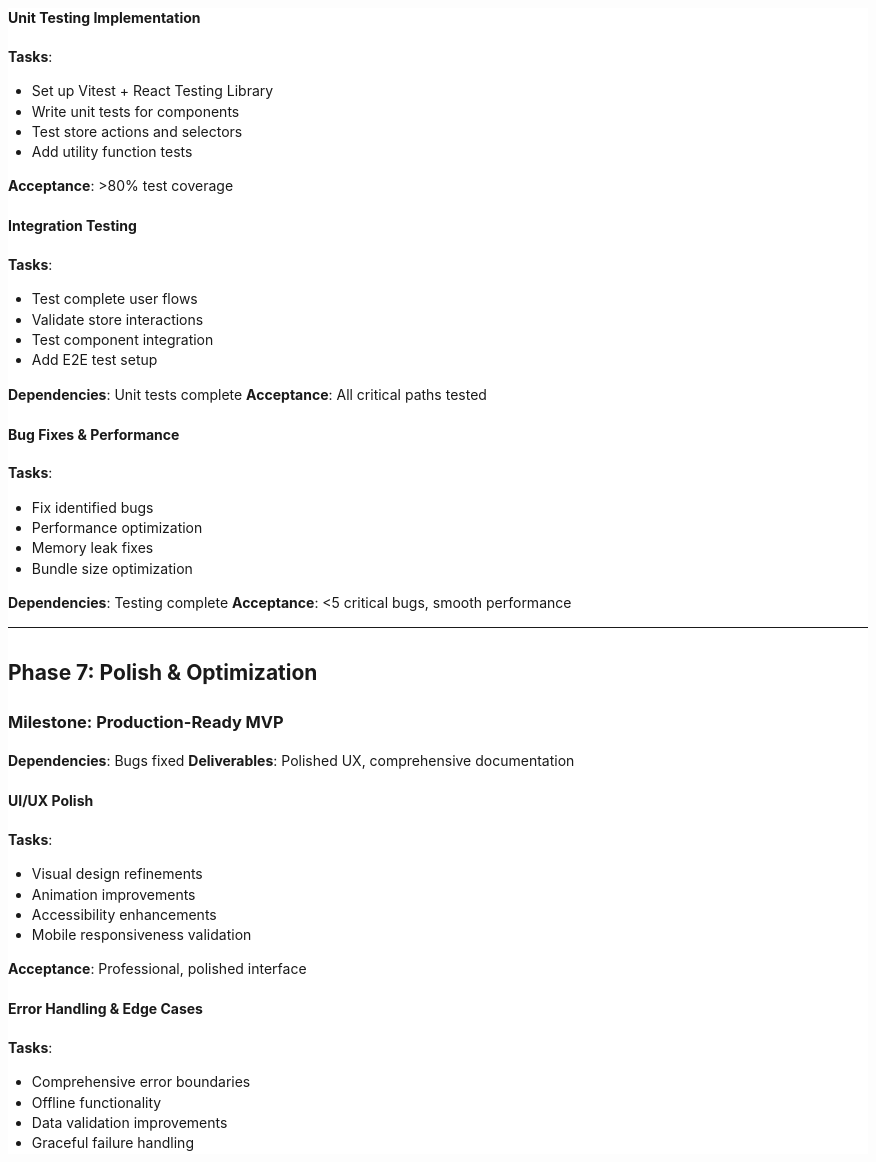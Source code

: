#### Unit Testing Implementation
**Tasks**:
- Set up Vitest + React Testing Library
- Write unit tests for components
- Test store actions and selectors
- Add utility function tests

**Acceptance**: >80% test coverage

#### Integration Testing
**Tasks**:
- Test complete user flows
- Validate store interactions
- Test component integration
- Add E2E test setup

**Dependencies**: Unit tests complete
**Acceptance**: All critical paths tested

#### Bug Fixes & Performance
**Tasks**:
- Fix identified bugs
- Performance optimization
- Memory leak fixes
- Bundle size optimization

**Dependencies**: Testing complete
**Acceptance**: <5 critical bugs, smooth performance

---

## Phase 7: Polish & Optimization

### Milestone: Production-Ready MVP
**Dependencies**: Bugs fixed
**Deliverables**: Polished UX, comprehensive documentation

#### UI/UX Polish
**Tasks**:
- Visual design refinements
- Animation improvements
- Accessibility enhancements
- Mobile responsiveness validation

**Acceptance**: Professional, polished interface

#### Error Handling & Edge Cases
**Tasks**:
- Comprehensive error boundaries
- Offline functionality
- Data validation improvements
- Graceful failure handling
